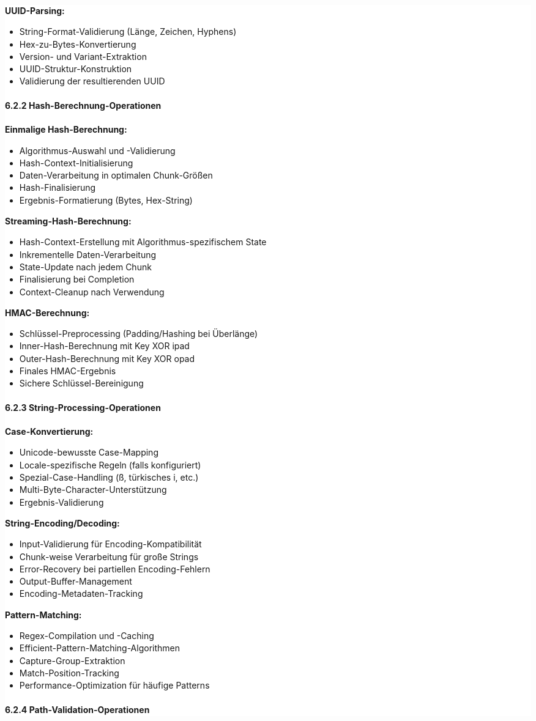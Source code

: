 **UUID-Parsing:**
- String-Format-Validierung (Länge, Zeichen, Hyphens)
- Hex-zu-Bytes-Konvertierung
- Version- und Variant-Extraktion
- UUID-Struktur-Konstruktion
- Validierung der resultierenden UUID

#### 6.2.2 Hash-Berechnung-Operationen

**Einmalige Hash-Berechnung:**
- Algorithmus-Auswahl und -Validierung
- Hash-Context-Initialisierung
- Daten-Verarbeitung in optimalen Chunk-Größen
- Hash-Finalisierung
- Ergebnis-Formatierung (Bytes, Hex-String)

**Streaming-Hash-Berechnung:**
- Hash-Context-Erstellung mit Algorithmus-spezifischem State
- Inkrementelle Daten-Verarbeitung
- State-Update nach jedem Chunk
- Finalisierung bei Completion
- Context-Cleanup nach Verwendung

**HMAC-Berechnung:**
- Schlüssel-Preprocessing (Padding/Hashing bei Überlänge)
- Inner-Hash-Berechnung mit Key XOR ipad
- Outer-Hash-Berechnung mit Key XOR opad
- Finales HMAC-Ergebnis
- Sichere Schlüssel-Bereinigung

#### 6.2.3 String-Processing-Operationen

**Case-Konvertierung:**
- Unicode-bewusste Case-Mapping
- Locale-spezifische Regeln (falls konfiguriert)
- Spezial-Case-Handling (ß, türkisches i, etc.)
- Multi-Byte-Character-Unterstützung
- Ergebnis-Validierung

**String-Encoding/Decoding:**
- Input-Validierung für Encoding-Kompatibilität
- Chunk-weise Verarbeitung für große Strings
- Error-Recovery bei partiellen Encoding-Fehlern
- Output-Buffer-Management
- Encoding-Metadaten-Tracking

**Pattern-Matching:**
- Regex-Compilation und -Caching
- Efficient-Pattern-Matching-Algorithmen
- Capture-Group-Extraktion
- Match-Position-Tracking
- Performance-Optimization für häufige Patterns

#### 6.2.4 Path-Validation-Operationen
